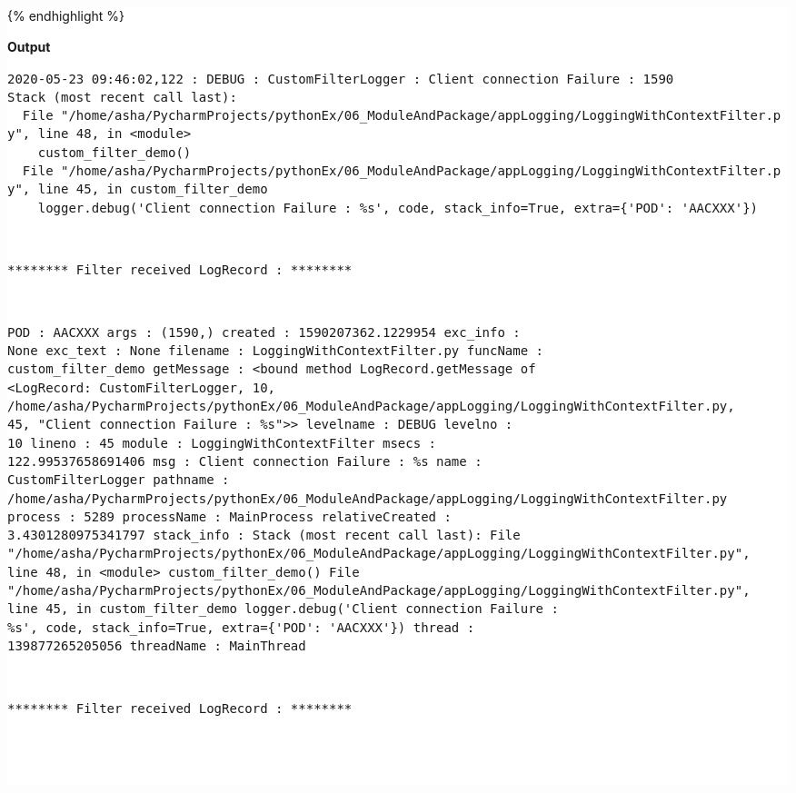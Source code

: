 

{% endhighlight %}
</div>

<div class="result"><p class="result-header"><b>Output</b></p>
<pre id='tut-output-error' class="result-content">2020-05-23 09:46:02,122 : DEBUG : CustomFilterLogger : Client connection Failure : 1590
Stack (most recent call last):
  File "/home/asha/PycharmProjects/pythonEx/06_ModuleAndPackage/appLogging/LoggingWithContextFilter.py", line 48, in &lt;module>
    custom_filter_demo()
  File "/home/asha/PycharmProjects/pythonEx/06_ModuleAndPackage/appLogging/LoggingWithContextFilter.py", line 45, in custom_filter_demo
    logger.debug('Client connection Failure : %s', code, stack_info=True, extra={'POD': 'AACXXX'})
</pre>
<pre class="result-content">

******** Filter received LogRecord : ********

POD : AACXXX
args : (1590,)
created : 1590207362.1229954
exc_info : None
exc_text : None
filename : LoggingWithContextFilter.py
funcName : custom_filter_demo
getMessage : &lt;bound method LogRecord.getMessage of &lt;LogRecord: CustomFilterLogger, 10, /home/asha/PycharmProjects/pythonEx/06_ModuleAndPackage/appLogging/LoggingWithContextFilter.py, 45, "Client connection Failure : %s">>
levelname : DEBUG
levelno : 10
lineno : 45
module : LoggingWithContextFilter
msecs : 122.99537658691406
msg : Client connection Failure : %s
name : CustomFilterLogger
pathname : /home/asha/PycharmProjects/pythonEx/06_ModuleAndPackage/appLogging/LoggingWithContextFilter.py
process : 5289
processName : MainProcess
relativeCreated : 3.4301280975341797
stack_info : Stack (most recent call last):
  File "/home/asha/PycharmProjects/pythonEx/06_ModuleAndPackage/appLogging/LoggingWithContextFilter.py", line 48, in &lt;module>
    custom_filter_demo()
  File "/home/asha/PycharmProjects/pythonEx/06_ModuleAndPackage/appLogging/LoggingWithContextFilter.py", line 45, in custom_filter_demo
    logger.debug('Client connection Failure : %s', code, stack_info=True, extra={'POD': 'AACXXX'})
thread : 139877265205056
threadName : MainThread

******** Filter received LogRecord : ********
